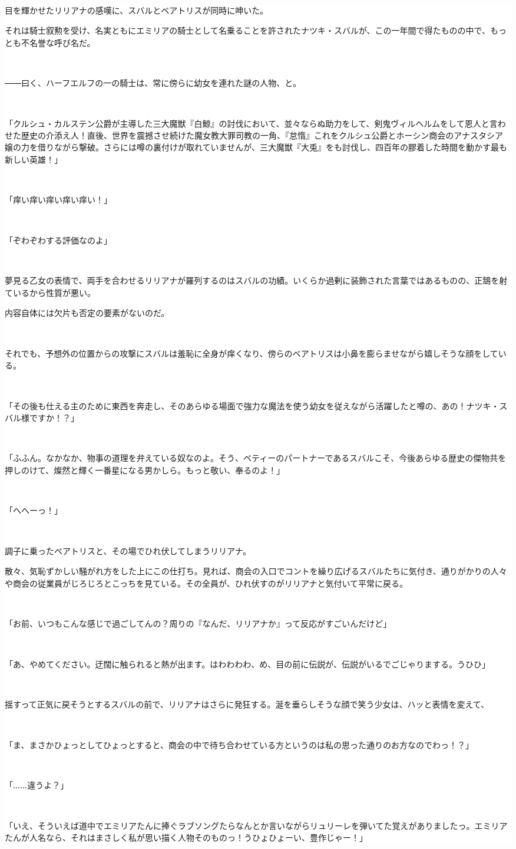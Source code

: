 目を輝かせたリリアナの感嘆に、スバルとベアトリスが同時に呻いた。

それは騎士叙勲を受け、名実ともにエミリアの騎士として名乗ることを許されたナツキ・スバルが、この一年間で得たものの中で、もっとも不名誉な呼び名だ。

　

――曰く、ハーフエルフの一の騎士は、常に傍らに幼女を連れた謎の人物、と。

　

「クルシュ・カルステン公爵が主導した三大魔獣『白鯨』の討伐において、並々ならぬ助力をして、剣鬼ヴィルヘルムをして恩人と言わせた歴史の介添え人！直後、世界を震撼させ続けた魔女教大罪司教の一角、『怠惰』これをクルシュ公爵とホーシン商会のアナスタシア嬢の力を借りながら撃破。さらには噂の裏付けが取れていませんが、三大魔獣『大兎』をも討伐し、四百年の膠着した時間を動かす最も新しい英雄！」

　

「痒い痒い痒い痒い痒い！」

　

「ぞわぞわする評価なのよ」

　

夢見る乙女の表情で、両手を合わせるリリアナが羅列するのはスバルの功績。いくらか過剰に装飾された言葉ではあるものの、正鵠を射ているから性質が悪い。

内容自体には欠片も否定の要素がないのだ。

　

それでも、予想外の位置からの攻撃にスバルは羞恥に全身が痒くなり、傍らのベアトリスは小鼻を膨らませながら嬉しそうな顔をしている。

　

「その後も仕える主のために東西を奔走し、そのあらゆる場面で強力な魔法を使う幼女を従えながら活躍したと噂の、あの！ナツキ・スバル様ですか！？」

　

「ふふん。なかなか、物事の道理を弁えている奴なのよ。そう、ベティーのパートナーであるスバルこそ、今後あらゆる歴史の傑物共を押しのけて、燦然と輝く一番星になる男かしら。もっと敬い、奉るのよ！」

　

「へへーっ！」

　

調子に乗ったベアトリスと、その場でひれ伏してしまうリリアナ。

散々、気恥ずかしい騒がれ方をした上にこの仕打ち。見れば、商会の入口でコントを繰り広げるスバルたちに気付き、通りがかりの人々や商会の従業員がじろじろとこっちを見ている。その全員が、ひれ伏すのがリリアナと気付いて平常に戻る。

　

「お前、いつもこんな感じで過ごしてんの？周りの『なんだ、リリアナか』って反応がすごいんだけど」

　

「あ、やめてください。迂闊に触られると熱が出ます。はわわわわ、め、目の前に伝説が、伝説がいるでごじゃりまする。うひひ」

　

揺すって正気に戻そうとするスバルの前で、リリアナはさらに発狂する。涎を垂らしそうな顔で笑う少女は、ハッと表情を変えて、

　

「ま、まさかひょっとしてひょっとすると、商会の中で待ち合わせている方というのは私の思った通りのお方なのでわっ！？」

　

「……違うよ？」

　

「いえ、そういえば道中でエミリアたんに捧ぐラブソングたらなんとか言いながらリュリーレを弾いてた覚えがありましたっ。エミリアたんが人名なら、それはまさしく私が思い描く人物そのものっ！うひょひょーい、豊作じゃー！」
